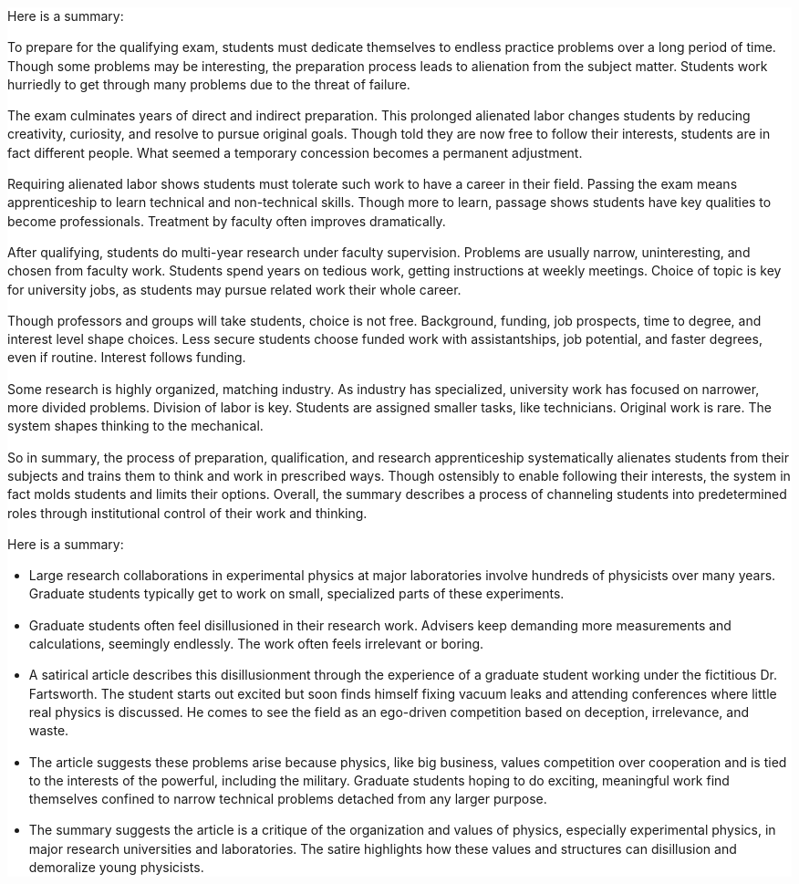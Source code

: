  Here is a summary:

To prepare for the qualifying exam, students must dedicate themselves to endless practice problems over a long period of time. Though some problems may be interesting, the preparation process leads to alienation from the subject matter. Students work hurriedly to get through many problems due to the threat of failure. 

The exam culminates years of direct and indirect preparation. This prolonged alienated labor changes students by reducing creativity, curiosity, and resolve to pursue original goals. Though told they are now free to follow their interests, students are in fact different people. What seemed a temporary concession becomes a permanent adjustment.

Requiring alienated labor shows students must tolerate such work to have a career in their field. Passing the exam means apprenticeship to learn technical and non-technical skills. Though more to learn, passage shows students have key qualities to become professionals. Treatment by faculty often improves dramatically.

After qualifying, students do multi-year research under faculty supervision. Problems are usually narrow, uninteresting, and chosen from faculty work. Students spend years on tedious work, getting instructions at weekly meetings. Choice of topic is key for university jobs, as students may pursue related work their whole career.

Though professors and groups will take students, choice is not free. Background, funding, job prospects, time to degree, and interest level shape choices. Less secure students choose funded work with assistantships, job potential, and faster degrees, even if routine. Interest follows funding.  

Some research is highly organized, matching industry. As industry has specialized, university work has focused on narrower, more divided problems. Division of labor is key. Students are assigned smaller tasks, like technicians. Original work is rare. The system shapes thinking to the mechanical.

So in summary, the process of preparation, qualification, and research apprenticeship systematically alienates students from their subjects and trains them to think and work in prescribed ways. Though ostensibly to enable following their interests, the system in fact molds students and limits their options. Overall, the summary describes a process of channeling students into predetermined roles through institutional control of their work and thinking.

 Here is a summary:

- Large research collaborations in experimental physics at major laboratories involve hundreds of physicists over many years. Graduate students typically get to work on small, specialized parts of these experiments.

- Graduate students often feel disillusioned in their research work. Advisers keep demanding more measurements and calculations, seemingly endlessly. The work often feels irrelevant or boring. 

- A satirical article describes this disillusionment through the experience of a graduate student working under the fictitious Dr. Fartsworth. The student starts out excited but soon finds himself fixing vacuum leaks and attending conferences where little real physics is discussed. He comes to see the field as an ego-driven competition based on deception, irrelevance, and waste.

- The article suggests these problems arise because physics, like big business, values competition over cooperation and is tied to the interests of the powerful, including the military. Graduate students hoping to do exciting, meaningful work find themselves confined to narrow technical problems detached from any larger purpose.

- The summary suggests the article is a critique of the organization and values of physics, especially experimental physics, in major research universities and laboratories. The satire highlights how these values and structures can disillusion and demoralize young physicists.
